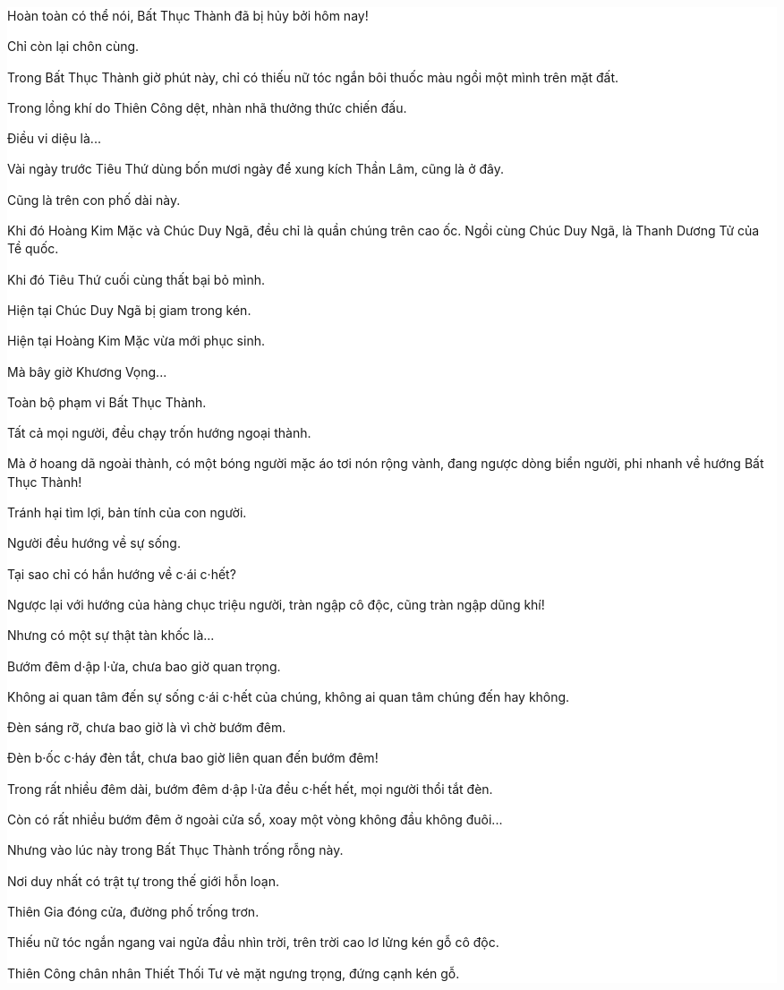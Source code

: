 Hoàn toàn có thể nói, Bất Thục Thành đã bị hủy bởi hôm nay!

Chỉ còn lại chôn cùng.

Trong Bất Thục Thành giờ phút này, chỉ có thiếu nữ tóc ngắn bôi thuốc màu ngồi một mình trên mặt đất.

Trong lồng khí do Thiên Công dệt, nhàn nhã thưởng thức chiến đấu.

Điều vi diệu là...

Vài ngày trước Tiêu Thứ dùng bốn mươi ngày để xung kích Thần Lâm, cũng là ở đây.

Cũng là trên con phố dài này.

Khi đó Hoàng Kim Mặc và Chúc Duy Ngã, đều chỉ là quần chúng trên cao ốc. Ngồi cùng Chúc Duy Ngã, là Thanh Dương Tử của Tề quốc.

Khi đó Tiêu Thứ cuối cùng thất bại bỏ mình.

Hiện tại Chúc Duy Ngã bị giam trong kén.

Hiện tại Hoàng Kim Mặc vừa mới phục sinh.

Mà bây giờ Khương Vọng...

Toàn bộ phạm vi Bất Thục Thành.

Tất cả mọi người, đều chạy trốn hướng ngoại thành.

Mà ở hoang dã ngoài thành, có một bóng người mặc áo tơi nón rộng vành, đang ngược dòng biển người, phi nhanh về hướng Bất Thục Thành!

Tránh hại tìm lợi, bản tính của con người.

Người đều hướng về sự sống.

Tại sao chỉ có hắn hướng về c·ái c·hết?

Ngược lại với hướng của hàng chục triệu người, tràn ngập cô độc, cũng tràn ngập dũng khí!

Nhưng có một sự thật tàn khốc là...

Bướm đêm d·ập l·ửa, chưa bao giờ quan trọng.

Không ai quan tâm đến sự sống c·ái c·hết của chúng, không ai quan tâm chúng đến hay không.

Đèn sáng rỡ, chưa bao giờ là vì chờ bướm đêm.

Đèn b·ốc c·háy đèn tắt, chưa bao giờ liên quan đến bướm đêm!

Trong rất nhiều đêm dài, bướm đêm d·ập l·ửa đều c·hết hết, mọi người thổi tắt đèn.

Còn có rất nhiều bướm đêm ở ngoài cửa sổ, xoay một vòng không đầu không đuôi...

Nhưng vào lúc này trong Bất Thục Thành trống rỗng này.

Nơi duy nhất có trật tự trong thế giới hỗn loạn.

Thiên Gia đóng cửa, đường phố trống trơn.

Thiếu nữ tóc ngắn ngang vai ngửa đầu nhìn trời, trên trời cao lơ lửng kén gỗ cô độc.

Thiên Công chân nhân Thiết Thối Tư vẻ mặt ngưng trọng, đứng cạnh kén gỗ.
